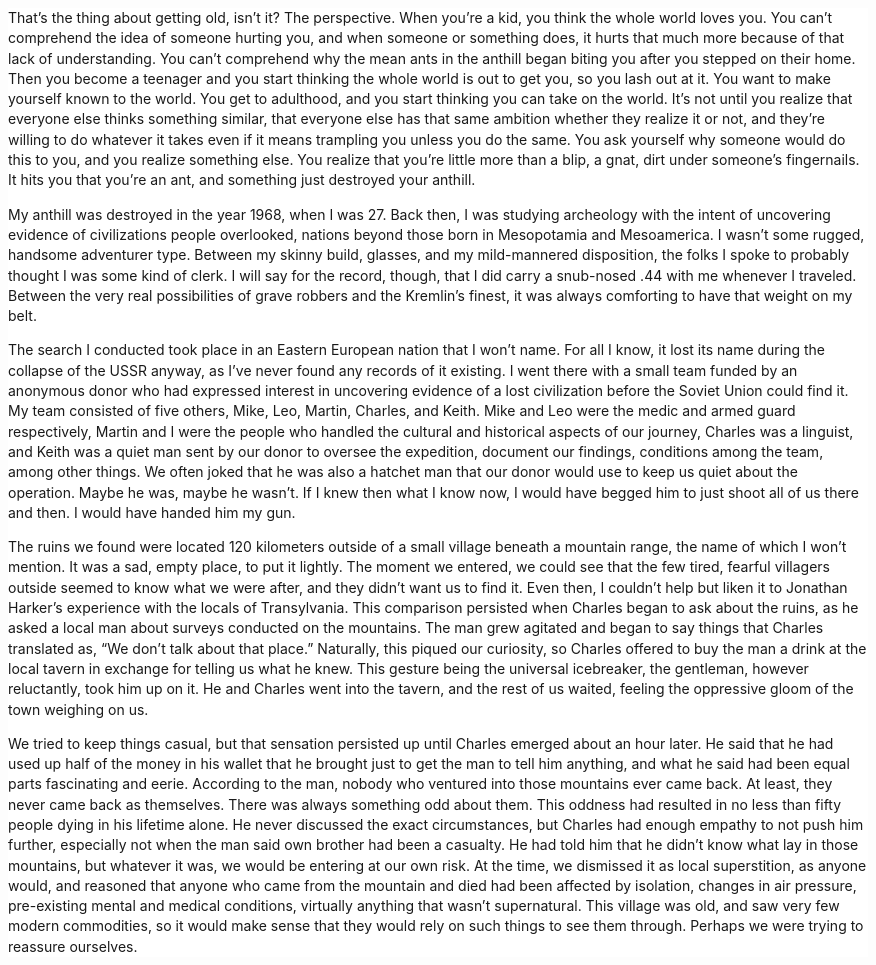 That’s the thing about getting old, isn’t it? The perspective. When you’re a kid, you think the whole world loves you. You can’t comprehend the idea of someone hurting you, and when someone or something does, it hurts that much more because of that lack of understanding. You can’t comprehend why the mean ants in the anthill began biting you after you stepped on their home. Then you become a teenager and you start thinking the whole world is out to get you, so you lash out at it. You want to make yourself known to the world. You get to adulthood, and you start thinking you can take on the world. It’s not until you realize that everyone else thinks something similar, that everyone else has that same ambition whether they realize it or not, and they’re willing to do whatever it takes even if it means trampling you unless you do the same. You ask yourself why someone would do this to you, and you realize something else. You realize that you’re little more than a blip, a gnat, dirt under someone’s fingernails. It hits you that you’re an ant, and something just destroyed your anthill.

My anthill was destroyed in the year 1968, when I was 27. Back then, I was studying archeology with the intent of uncovering evidence of civilizations people overlooked, nations beyond those born in Mesopotamia and Mesoamerica. I wasn’t some rugged, handsome adventurer type. Between my skinny build, glasses, and my mild-mannered disposition, the folks I spoke to probably thought I was some kind of clerk. I will say for the record, though, that I did carry a snub-nosed .44 with me whenever I traveled. Between the very real possibilities of grave robbers and the Kremlin’s finest, it was always comforting to have that weight on my belt.

The search I conducted took place in an Eastern European nation that I won’t name. For all I know, it lost its name during the collapse of the USSR anyway, as I’ve never found any records of it existing. I went there with a small team funded by an anonymous donor who had expressed interest in uncovering evidence of a lost civilization before the Soviet Union could find it. My team consisted of five others, Mike, Leo, Martin, Charles, and Keith. Mike and Leo were the medic and armed guard respectively, Martin and I were the people who handled the cultural and historical aspects of our journey, Charles was a linguist, and Keith was a quiet man sent by our donor to oversee the expedition, document our findings, conditions among the team, among other things. We often joked that he was also a hatchet man that our donor would use to keep us quiet about the operation. Maybe he was, maybe he wasn’t. If I knew then what I know now, I would have begged him to just shoot all of us there and then. I would have handed him my gun.

The ruins we found were located 120 kilometers outside of a small village beneath a mountain range, the name of which I won’t mention. It was a sad, empty place, to put it lightly. The moment we entered, we could see that the few tired, fearful villagers outside seemed to know what we were after, and they didn’t want us to find it. Even then, I couldn’t help but liken it to Jonathan Harker’s experience with the locals of Transylvania. This comparison persisted when Charles began to ask about the ruins, as he asked a local man about surveys conducted on the mountains. The man grew agitated and began to say things that Charles translated as, “We don’t talk about that place.” Naturally, this piqued our curiosity, so Charles offered to buy the man a drink at the local tavern in exchange for telling us what he knew. This gesture being the universal icebreaker, the gentleman, however reluctantly, took him up on it. He and Charles went into the tavern, and the rest of us waited, feeling the oppressive gloom of the town weighing on us. 

We tried to keep things casual, but that sensation persisted up until Charles emerged about an hour later. He said that he had used up half of the money in his wallet that he brought just to get the man to tell him anything, and what he said had been equal parts fascinating and eerie. According to the man, nobody who ventured into those mountains ever came back. At least, they never came back as themselves. There was always something odd about them. This oddness had resulted in no less than fifty people dying in his lifetime alone. He never discussed the exact circumstances, but Charles had enough empathy to not push him further, especially not when the man said own brother had been a casualty. He had told him that he didn’t know what lay in those mountains, but whatever it was, we would be entering at our own risk. At the time, we dismissed it as local superstition, as anyone would, and reasoned that anyone who came from the mountain and died had been affected by isolation, changes in air pressure, pre-existing mental and medical conditions, virtually anything that wasn’t supernatural. This village was old, and saw very few modern commodities, so it would make sense that they would rely on such things to see them through. Perhaps we were trying to reassure ourselves.
